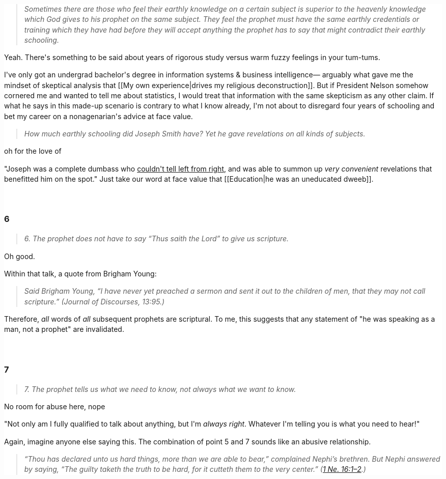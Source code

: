 > *Sometimes there are those who feel their earthly knowledge on a certain subject is superior to the heavenly knowledge which God gives to his prophet on the same subject. They feel the prophet must have the same earthly credentials or training which they have had before they will accept anything the prophet has to say that might contradict their earthly schooling.*

Yeah. There's something to be said about years of rigorous study versus warm fuzzy feelings in your tum-tums.

I've only got an undergrad bachelor's degree in information systems & business intelligence— arguably what gave me the mindset of skeptical analysis that [[My own experience|drives my religious deconstruction]]. But if President Nelson somehow cornered me and wanted to tell me about statistics, I would treat that information with the same skepticism as any other claim. If what he says in this made-up scenario is contrary to what I know already, I'm not about to disregard four years of schooling and bet my career on a nonagenarian's advice at face value.

> *How much earthly schooling did Joseph Smith have? Yet he gave revelations on all kinds of subjects.*

oh for the love of

"Joseph was a complete dumbass who [couldn't tell left from right](https://www.churchofjesuschrist.org/study/scriptures/ot/jonah/4?lang=eng&id=p11#p11), and was able to summon up *very convenient* revelations that benefitted him on the spot." Just take our word at face value that [[Education|he was an uneducated dweeb]].

&nbsp;

### 6
> *6. The prophet does not have to say “Thus saith the Lord” to give us scripture.*

Oh good.

Within that talk, a quote from Brigham Young:

> *Said Brigham Young, “I have never yet preached a sermon and sent it out to the children of men, that they may not call scripture.” (Journal of Discourses, 13:95.)*

Therefore, *all* words of *all* subsequent prophets are scriptural. To me, this suggests that any statement of "he was speaking as a man, not a prophet" are invalidated.

&nbsp;
### 7
> *7. The prophet tells us what we need to know, not always what we want to know.*

No room for abuse here, nope

"Not only am I fully qualified to talk about anything, but I'm *always right*. Whatever I'm telling you is what you need to hear!"

Again, imagine anyone else saying this. The combination of point 5 and 7 sounds like an abusive relationship.

>  *“Thou has declared unto us hard things, more than we are able to bear,” complained Nephi’s brethren. But Nephi answered by saying, “The guilty taketh the truth to be hard, for it cutteth them to the very center.” ([1 Ne. 16:1–2](https://www.churchofjesuschrist.org/study/scriptures/bofm/1-ne/16.1-2?lang=eng#p1).)*
